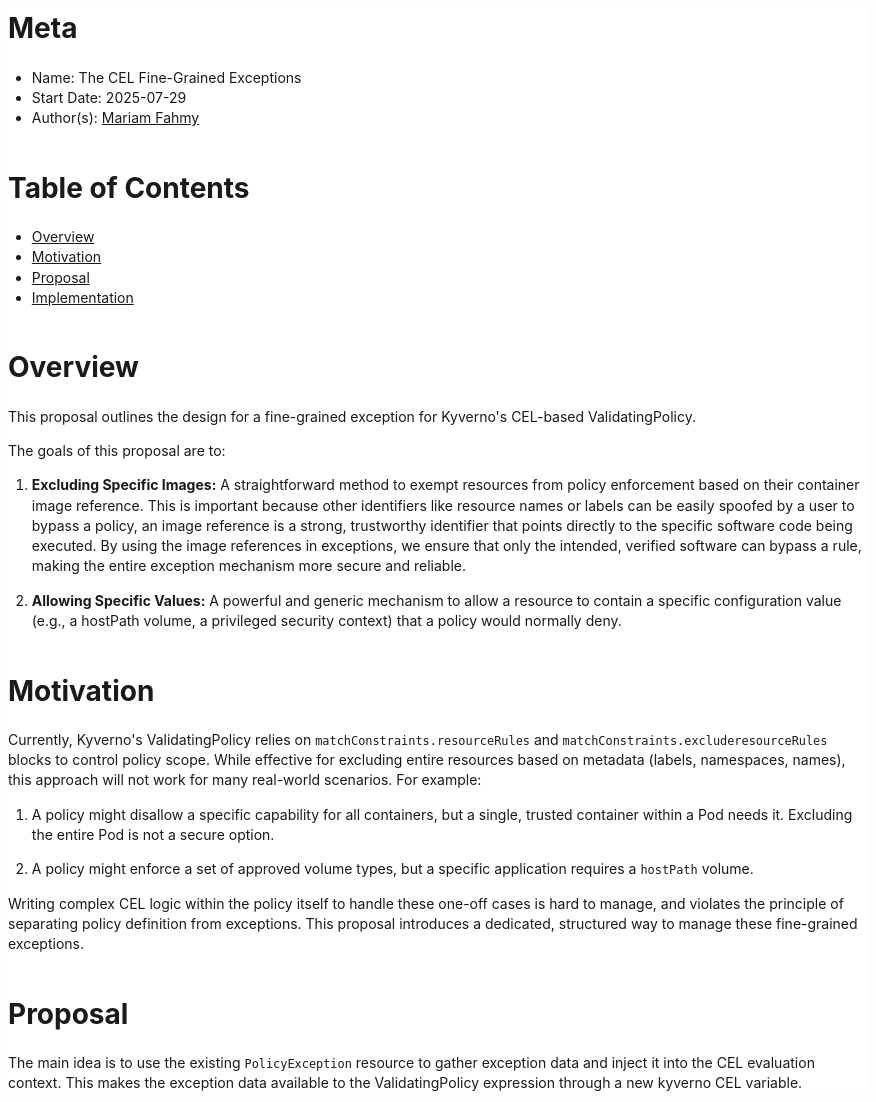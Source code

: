 # Meta
[meta]: #meta
- Name: The CEL Fine-Grained Exceptions
- Start Date: 2025-07-29
- Author(s): [Mariam Fahmy](https://github.com/MariamFahmy98)

# Table of Contents
[table-of-contents]: #table-of-contents
- [Overview](#overview)
- [Motivation](#motivation)
- [Proposal](#proposal)
- [Implementation](#implementation)

# Overview
[overview]: #overview

This proposal outlines the design for a fine-grained exception for Kyverno's CEL-based ValidatingPolicy.

The goals of this proposal are to:

1. **Excluding Specific Images:** A straightforward method to exempt resources from policy enforcement based on their container image reference. This is important because other identifiers like resource names or labels can be easily spoofed by a user to bypass a policy, an image reference is a strong, trustworthy identifier that points directly to the specific software code being executed. By using the image references in exceptions, we ensure that only the intended, verified software can bypass a rule, making the entire exception mechanism more secure and reliable.

2. **Allowing Specific Values:** A powerful and generic mechanism to allow a resource to contain a specific configuration value (e.g., a hostPath volume, a privileged security context) that a policy would normally deny.

# Motivation

Currently, Kyverno's ValidatingPolicy relies on `matchConstraints.resourceRules` and `matchConstraints.excluderesourceRules` blocks to control policy scope. While effective for excluding entire resources based on metadata (labels, namespaces, names), this approach will not work for many real-world scenarios. For example:

1. A policy might disallow a specific capability for all containers, but a single, trusted container within a Pod needs it. Excluding the entire Pod is not a secure option.

2. A policy might enforce a set of approved volume types, but a specific application requires a `hostPath` volume.

Writing complex CEL logic within the policy itself to handle these one-off cases is hard to manage, and violates the principle of separating policy definition from exceptions. This proposal introduces a dedicated, structured way to manage these fine-grained exceptions.

# Proposal

The main idea is to use the existing `PolicyException` resource to gather exception data and inject it into the CEL evaluation context. This makes the exception data available to the ValidatingPolicy expression through a new kyverno CEL variable.
